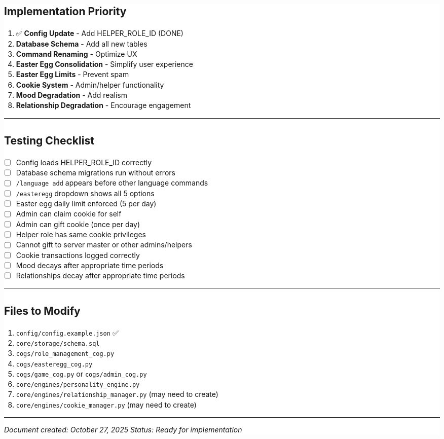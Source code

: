 
## Implementation Priority

1. ✅ **Config Update** - Add HELPER_ROLE_ID (DONE)
2. **Database Schema** - Add all new tables
3. **Command Renaming** - Optimize UX
4. **Easter Egg Consolidation** - Simplify user experience
5. **Easter Egg Limits** - Prevent spam
6. **Cookie System** - Admin/helper functionality
7. **Mood Degradation** - Add realism
8. **Relationship Degradation** - Encourage engagement

---

## Testing Checklist

- [ ] Config loads HELPER_ROLE_ID correctly
- [ ] Database schema migrations run without errors
- [ ] `/language add` appears before other language commands
- [ ] `/easteregg` dropdown shows all 5 options
- [ ] Easter egg daily limit enforced (5 per day)
- [ ] Admin can claim cookie for self
- [ ] Admin can gift cookie (once per day)
- [ ] Helper role has same cookie privileges
- [ ] Cannot gift to server master or other admins/helpers
- [ ] Cookie transactions logged correctly
- [ ] Mood decays after appropriate time periods
- [ ] Relationships decay after appropriate time periods

---

## Files to Modify

1. `config/config.example.json` ✅
2. `core/storage/schema.sql`
3. `cogs/role_management_cog.py`
4. `cogs/easteregg_cog.py`
5. `cogs/game_cog.py` or `cogs/admin_cog.py`
6. `core/engines/personality_engine.py`
7. `core/engines/relationship_manager.py` (may need to create)
8. `core/engines/cookie_manager.py` (may need to create)

---

*Document created: October 27, 2025*
*Status: Ready for implementation*
